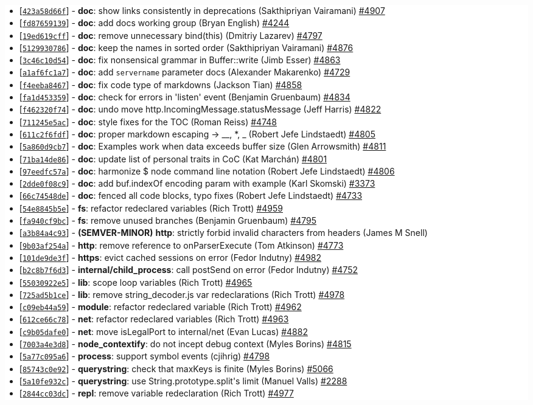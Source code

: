 * [[`423a58d66f`](https://github.com/nodejs/node/commit/423a58d66f)] - **doc**: show links consistently in deprecations (Sakthipriyan Vairamani) [#4907](https://github.com/nodejs/node/pull/4907)
* [[`fd87659139`](https://github.com/nodejs/node/commit/fd87659139)] - **doc**: add docs working group (Bryan English) [#4244](https://github.com/nodejs/node/pull/4244)
* [[`19ed619cff`](https://github.com/nodejs/node/commit/19ed619cff)] - **doc**: remove unnecessary bind(this) (Dmitriy Lazarev) [#4797](https://github.com/nodejs/node/pull/4797)
* [[`5129930786`](https://github.com/nodejs/node/commit/5129930786)] - **doc**: keep the names in sorted order (Sakthipriyan Vairamani) [#4876](https://github.com/nodejs/node/pull/4876)
* [[`3c46c10d54`](https://github.com/nodejs/node/commit/3c46c10d54)] - **doc**: fix nonsensical grammar in Buffer::write (Jimb Esser) [#4863](https://github.com/nodejs/node/pull/4863)
* [[`a1af6fc1a7`](https://github.com/nodejs/node/commit/a1af6fc1a7)] - **doc**: add `servername` parameter docs (Alexander Makarenko) [#4729](https://github.com/nodejs/node/pull/4729)
* [[`f4eeba8467`](https://github.com/nodejs/node/commit/f4eeba8467)] - **doc**: fix code type of markdowns (Jackson Tian) [#4858](https://github.com/nodejs/node/pull/4858)
* [[`fa1d453359`](https://github.com/nodejs/node/commit/fa1d453359)] - **doc**: check for errors in 'listen' event (Benjamin Gruenbaum) [#4834](https://github.com/nodejs/node/pull/4834)
* [[`f462320f74`](https://github.com/nodejs/node/commit/f462320f74)] - **doc**: undo move http.IncomingMessage.statusMessage (Jeff Harris) [#4822](https://github.com/nodejs/node/pull/4822)
* [[`711245e5ac`](https://github.com/nodejs/node/commit/711245e5ac)] - **doc**: style fixes for the TOC (Roman Reiss) [#4748](https://github.com/nodejs/node/pull/4748)
* [[`611c2f6fdf`](https://github.com/nodejs/node/commit/611c2f6fdf)] - **doc**: proper markdown escaping -> \_\_, \*, \_ (Robert Jefe Lindstaedt) [#4805](https://github.com/nodejs/node/pull/4805)
* [[`5a860d9cb7`](https://github.com/nodejs/node/commit/5a860d9cb7)] - **doc**: Examples work when data exceeds buffer size (Glen Arrowsmith) [#4811](https://github.com/nodejs/node/pull/4811)
* [[`71ba14de86`](https://github.com/nodejs/node/commit/71ba14de86)] - **doc**: update list of personal traits in CoC (Kat Marchán) [#4801](https://github.com/nodejs/node/pull/4801)
* [[`97eedfc57a`](https://github.com/nodejs/node/commit/97eedfc57a)] - **doc**: harmonize $ node command line notation (Robert Jefe Lindstaedt) [#4806](https://github.com/nodejs/node/pull/4806)
* [[`2dde0f08c9`](https://github.com/nodejs/node/commit/2dde0f08c9)] - **doc**: add buf.indexOf encoding param with example (Karl Skomski) [#3373](https://github.com/nodejs/node/pull/3373)
* [[`66c74548de`](https://github.com/nodejs/node/commit/66c74548de)] - **doc**: fenced all code blocks, typo fixes (Robert Jefe Lindstaedt) [#4733](https://github.com/nodejs/node/pull/4733)
* [[`54e8845b5e`](https://github.com/nodejs/node/commit/54e8845b5e)] - **fs**: refactor redeclared variables (Rich Trott) [#4959](https://github.com/nodejs/node/pull/4959)
* [[`fa940cf9bc`](https://github.com/nodejs/node/commit/fa940cf9bc)] - **fs**: remove unused branches (Benjamin Gruenbaum) [#4795](https://github.com/nodejs/node/pull/4795)
* [[`a3b84a4c93`](https://github.com/nodejs/node/commit/a3b84a4c93)] - **(SEMVER-MINOR)** **http**: strictly forbid invalid characters from headers (James M Snell)
* [[`9b03af254a`](https://github.com/nodejs/node/commit/9b03af254a)] - **http**: remove reference to onParserExecute (Tom Atkinson) [#4773](https://github.com/nodejs/node/pull/4773)
* [[`101de9de3f`](https://github.com/nodejs/node/commit/101de9de3f)] - **https**: evict cached sessions on error (Fedor Indutny) [#4982](https://github.com/nodejs/node/pull/4982)
* [[`b2c8b7f6d3`](https://github.com/nodejs/node/commit/b2c8b7f6d3)] - **internal/child_process**: call postSend on error (Fedor Indutny) [#4752](https://github.com/nodejs/node/pull/4752)
* [[`55030922e5`](https://github.com/nodejs/node/commit/55030922e5)] - **lib**: scope loop variables (Rich Trott) [#4965](https://github.com/nodejs/node/pull/4965)
* [[`725ad5b1ce`](https://github.com/nodejs/node/commit/725ad5b1ce)] - **lib**: remove string_decoder.js var redeclarations (Rich Trott) [#4978](https://github.com/nodejs/node/pull/4978)
* [[`c09eb44a59`](https://github.com/nodejs/node/commit/c09eb44a59)] - **module**: refactor redeclared variable (Rich Trott) [#4962](https://github.com/nodejs/node/pull/4962)
* [[`612ce66c78`](https://github.com/nodejs/node/commit/612ce66c78)] - **net**: refactor redeclared variables (Rich Trott) [#4963](https://github.com/nodejs/node/pull/4963)
* [[`c9b05dafe0`](https://github.com/nodejs/node/commit/c9b05dafe0)] - **net**: move isLegalPort to internal/net (Evan Lucas) [#4882](https://github.com/nodejs/node/pull/4882)
* [[`7003a4e3d8`](https://github.com/nodejs/node/commit/7003a4e3d8)] - **node_contextify**: do not incept debug context (Myles Borins) [#4815](https://github.com/nodejs/node/issues/4815)
* [[`5a77c095a6`](https://github.com/nodejs/node/commit/5a77c095a6)] - **process**: support symbol events (cjihrig) [#4798](https://github.com/nodejs/node/pull/4798)
* [[`85743c0e92`](https://github.com/nodejs/node/commit/85743c0e92)] - **querystring**: check that maxKeys is finite (Myles Borins) [#5066](https://github.com/nodejs/node/pull/5066)
* [[`5a10fe932c`](https://github.com/nodejs/node/commit/5a10fe932c)] - **querystring**: use String.prototype.split's limit (Manuel Valls) [#2288](https://github.com/nodejs/node/pull/2288)
* [[`2844cc03dc`](https://github.com/nodejs/node/commit/2844cc03dc)] - **repl**: remove variable redeclaration (Rich Trott) [#4977](https://github.com/nodejs/node/pull/4977)